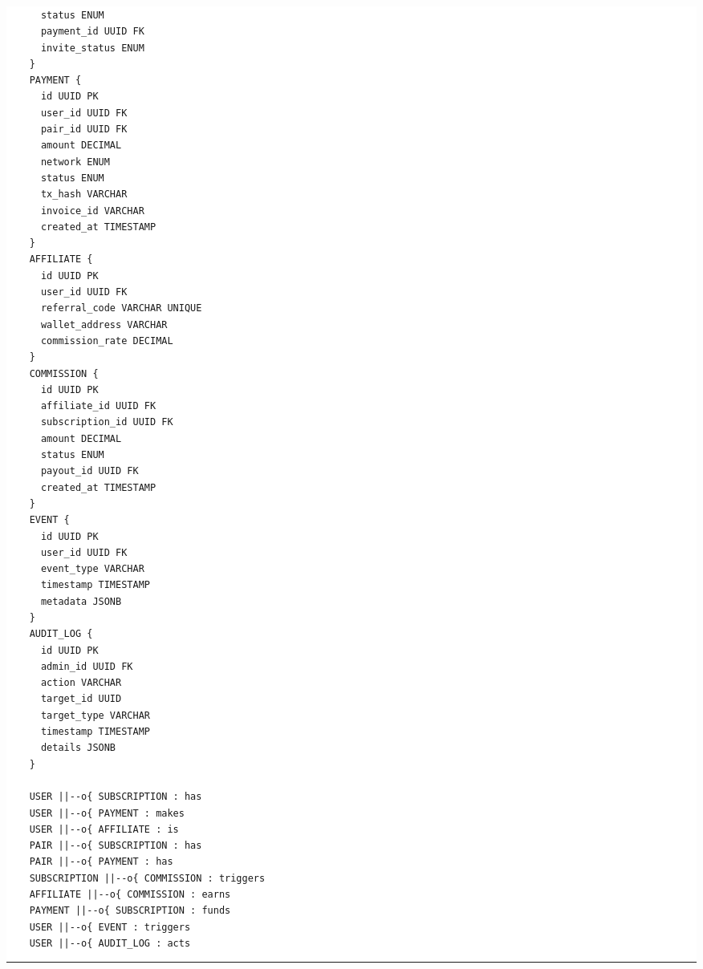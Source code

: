 ```mermaid
      status ENUM
      payment_id UUID FK
      invite_status ENUM
    }
    PAYMENT {
      id UUID PK
      user_id UUID FK
      pair_id UUID FK
      amount DECIMAL
      network ENUM
      status ENUM
      tx_hash VARCHAR
      invoice_id VARCHAR
      created_at TIMESTAMP
    }
    AFFILIATE {
      id UUID PK
      user_id UUID FK
      referral_code VARCHAR UNIQUE
      wallet_address VARCHAR
      commission_rate DECIMAL
    }
    COMMISSION {
      id UUID PK
      affiliate_id UUID FK
      subscription_id UUID FK
      amount DECIMAL
      status ENUM
      payout_id UUID FK
      created_at TIMESTAMP
    }
    EVENT {
      id UUID PK
      user_id UUID FK
      event_type VARCHAR
      timestamp TIMESTAMP
      metadata JSONB
    }
    AUDIT_LOG {
      id UUID PK
      admin_id UUID FK
      action VARCHAR
      target_id UUID
      target_type VARCHAR
      timestamp TIMESTAMP
      details JSONB
    }

    USER ||--o{ SUBSCRIPTION : has
    USER ||--o{ PAYMENT : makes
    USER ||--o{ AFFILIATE : is
    PAIR ||--o{ SUBSCRIPTION : has
    PAIR ||--o{ PAYMENT : has
    SUBSCRIPTION ||--o{ COMMISSION : triggers
    AFFILIATE ||--o{ COMMISSION : earns
    PAYMENT ||--o{ SUBSCRIPTION : funds
    USER ||--o{ EVENT : triggers
    USER ||--o{ AUDIT_LOG : acts
```

---
